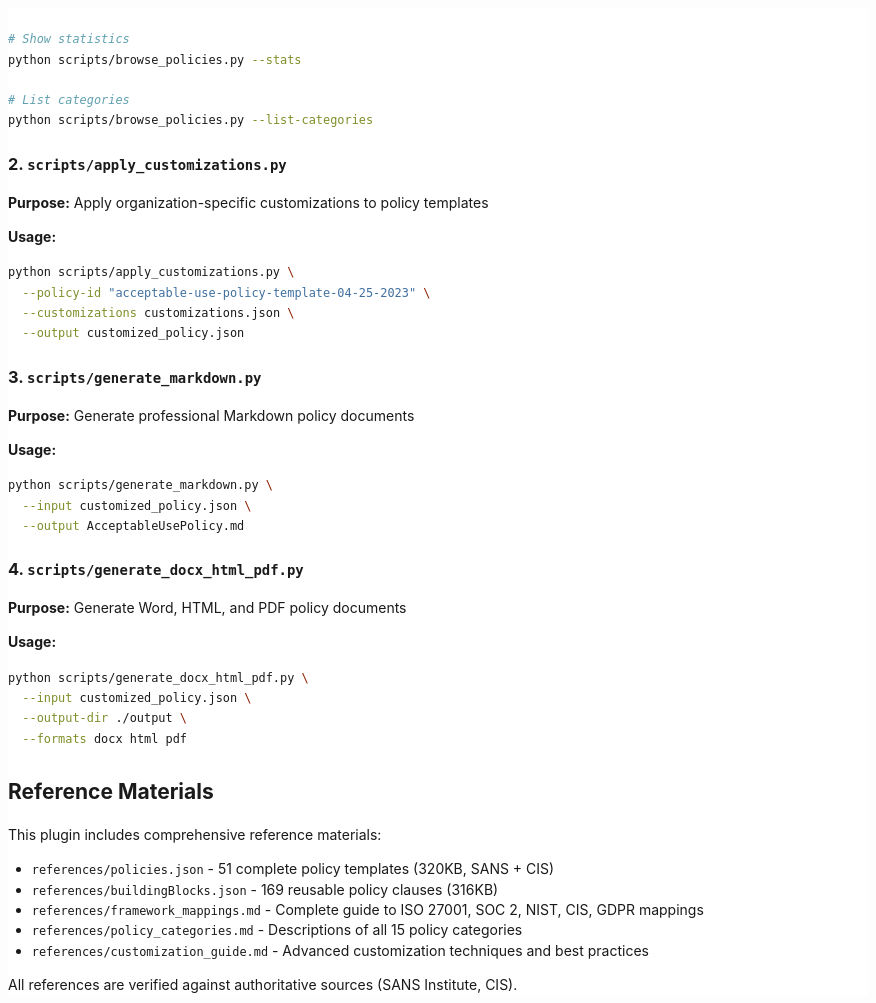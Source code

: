 ```bash

# Show statistics
python scripts/browse_policies.py --stats

# List categories
python scripts/browse_policies.py --list-categories
```

### 2. `scripts/apply_customizations.py`

**Purpose:** Apply organization-specific customizations to policy templates

**Usage:**
```bash
python scripts/apply_customizations.py \
  --policy-id "acceptable-use-policy-template-04-25-2023" \
  --customizations customizations.json \
  --output customized_policy.json
```

### 3. `scripts/generate_markdown.py`

**Purpose:** Generate professional Markdown policy documents

**Usage:**
```bash
python scripts/generate_markdown.py \
  --input customized_policy.json \
  --output AcceptableUsePolicy.md
```

### 4. `scripts/generate_docx_html_pdf.py`

**Purpose:** Generate Word, HTML, and PDF policy documents

**Usage:**
```bash
python scripts/generate_docx_html_pdf.py \
  --input customized_policy.json \
  --output-dir ./output \
  --formats docx html pdf
```

## Reference Materials

This plugin includes comprehensive reference materials:

- `references/policies.json` - 51 complete policy templates (320KB, SANS + CIS)
- `references/buildingBlocks.json` - 169 reusable policy clauses (316KB)
- `references/framework_mappings.md` - Complete guide to ISO 27001, SOC 2, NIST, CIS, GDPR mappings
- `references/policy_categories.md` - Descriptions of all 15 policy categories
- `references/customization_guide.md` - Advanced customization techniques and best practices

All references are verified against authoritative sources (SANS Institute, CIS).
